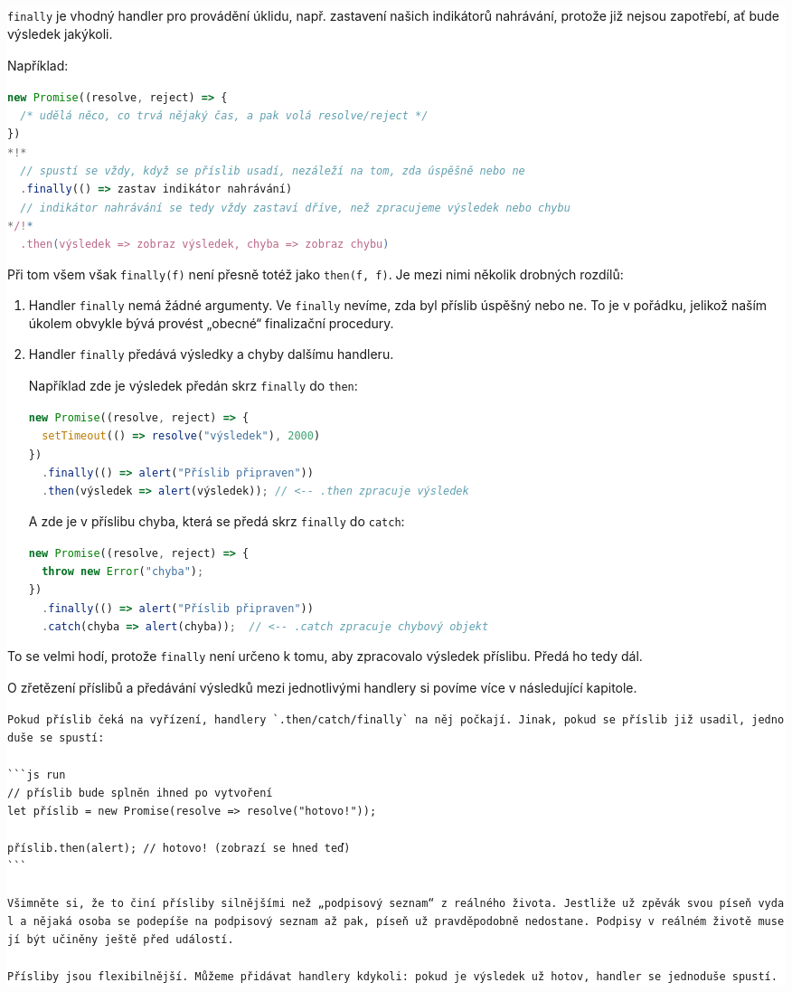 `finally` je vhodný handler pro provádění úklidu, např. zastavení našich indikátorů nahrávání, protože již nejsou zapotřebí, ať bude výsledek jakýkoli.

Například:

```js
new Promise((resolve, reject) => {
  /* udělá něco, co trvá nějaký čas, a pak volá resolve/reject */
})
*!*
  // spustí se vždy, když se příslib usadí, nezáleží na tom, zda úspěšně nebo ne
  .finally(() => zastav indikátor nahrávání)
  // indikátor nahrávání se tedy vždy zastaví dříve, než zpracujeme výsledek nebo chybu
*/!*
  .then(výsledek => zobraz výsledek, chyba => zobraz chybu)
```

Při tom všem však `finally(f)` není přesně totéž jako `then(f, f)`. Je mezi nimi několik drobných rozdílů:

1. Handler `finally` nemá žádné argumenty. Ve `finally` nevíme, zda byl příslib úspěšný nebo ne. To je v pořádku, jelikož naším úkolem obvykle bývá provést „obecné“ finalizační procedury.
2. Handler `finally` předává výsledky a chyby dalšímu handleru.

    Například zde je výsledek předán skrz `finally` do `then`:
    ```js run
    new Promise((resolve, reject) => {
      setTimeout(() => resolve("výsledek"), 2000)
    })
      .finally(() => alert("Příslib připraven"))
      .then(výsledek => alert(výsledek)); // <-- .then zpracuje výsledek
    ```

    A zde je v příslibu chyba, která se předá skrz `finally` do `catch`:

    ```js run
    new Promise((resolve, reject) => {
      throw new Error("chyba");
    })
      .finally(() => alert("Příslib připraven"))
      .catch(chyba => alert(chyba));  // <-- .catch zpracuje chybový objekt
    ```

To se velmi hodí, protože `finally` není určeno k tomu, aby zpracovalo výsledek příslibu. Předá ho tedy dál.

O zřetězení příslibů a předávání výsledků mezi jednotlivými handlery si povíme více v následující kapitole.

````smart header="Můžeme připojit handlery k již usazeným příslibům"
Pokud příslib čeká na vyřízení, handlery `.then/catch/finally` na něj počkají. Jinak, pokud se příslib již usadil, jednoduše se spustí:

```js run
// příslib bude splněn ihned po vytvoření
let příslib = new Promise(resolve => resolve("hotovo!"));

příslib.then(alert); // hotovo! (zobrazí se hned teď)
```

Všimněte si, že to činí přísliby silnějšími než „podpisový seznam“ z reálného života. Jestliže už zpěvák svou píseň vydal a nějaká osoba se podepíše na podpisový seznam až pak, píseň už pravděpodobně nedostane. Podpisy v reálném životě musejí být učiněny ještě před událostí.

Přísliby jsou flexibilnější. Můžeme přidávat handlery kdykoli: pokud je výsledek už hotov, handler se jednoduše spustí.
````
